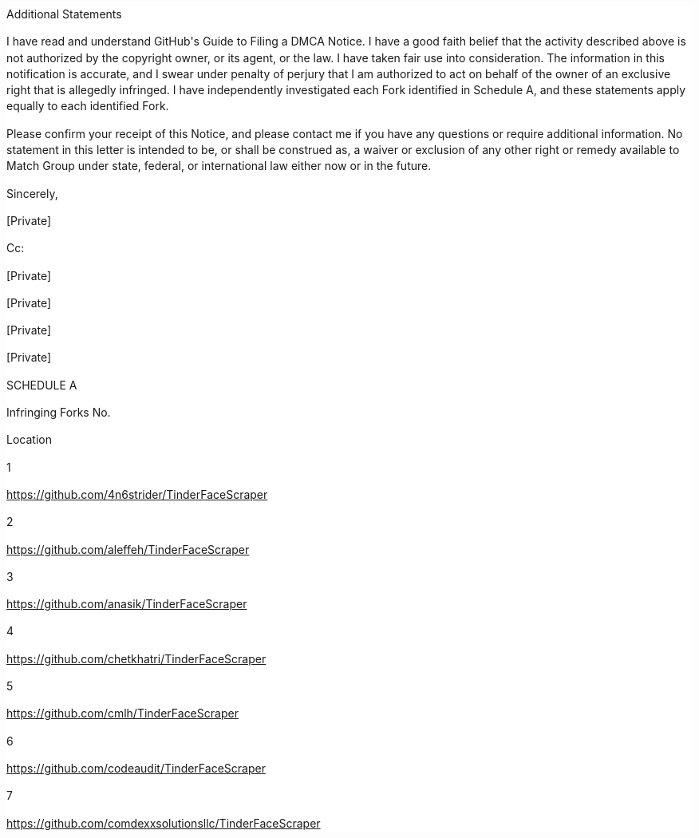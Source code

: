 Additional Statements

I have read and understand GitHub's Guide to Filing a DMCA Notice.
I have a good faith belief that the activity described above is not authorized by the copyright owner, or its agent, or the law. I have taken fair use into consideration.
The information in this notification is accurate, and I swear under penalty of perjury that I am authorized to act on behalf of the owner of an exclusive right that is allegedly infringed.
I have independently investigated each Fork identified in Schedule A, and these statements apply equally to each identified Fork.

Please confirm your receipt of this Notice, and please contact me if you have any questions or require additional information. No statement in this letter is intended to be, or shall be construed as, a waiver or exclusion of any other right or remedy available to Match Group under state, federal, or international law either now or in the future.

Sincerely,

[Private]

Cc:

[Private]

[Private]

[Private]

[Private]

SCHEDULE A

Infringing Forks No.

Location

1

https://github.com/4n6strider/TinderFaceScraper

2

https://github.com/aleffeh/TinderFaceScraper

3

https://github.com/anasik/TinderFaceScraper

4

https://github.com/chetkhatri/TinderFaceScraper

5

https://github.com/cmlh/TinderFaceScraper

6

https://github.com/codeaudit/TinderFaceScraper

7

https://github.com/comdexxsolutionsllc/TinderFaceScraper
